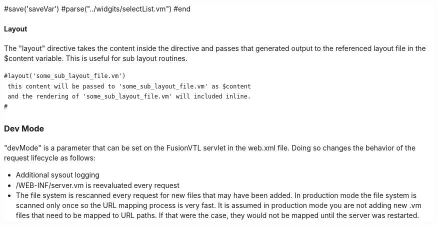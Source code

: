 \#save('saveVar')
   \#parse("../widgits/selectList.vm")
\#end


#### Layout
The "layout" directive takes the content inside the directive and passes that generated output to the referenced layout file in the
$content variable. This is useful for sub layout routines. 

```
#layout('some_sub_layout_file.vm')
 this content will be passed to 'some_sub_layout_file.vm' as $content
 and the rendering of 'some_sub_layout_file.vm' will included inline.
#

```

### Dev Mode
"devMode" is a parameter that can be set on the FusionVTL servlet in the web.xml file. Doing so changes the behavior of the request lifecycle as follows:

 * Additional sysout logging
 * /WEB-INF/server.vm is reevaluated every request
 * The file system is rescanned every request for new files that may have been added. In production mode the file system is scanned
   only once so the URL mapping process is very fast. It is assumed in production mode you are not adding new .vm files that need to be
   mapped to URL paths. If that were the case, they would not be mapped until the server was restarted.

